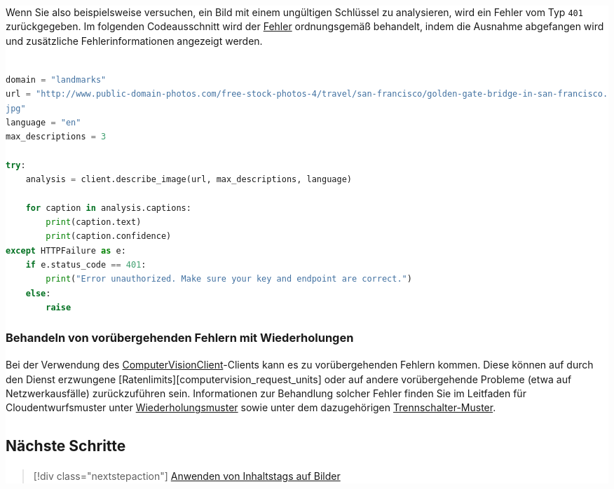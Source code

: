 Wenn Sie also beispielsweise versuchen, ein Bild mit einem ungültigen Schlüssel zu analysieren, wird ein Fehler vom Typ `401` zurückgegeben. Im folgenden Codeausschnitt wird der [Fehler][ref_httpfailure] ordnungsgemäß behandelt, indem die Ausnahme abgefangen wird und zusätzliche Fehlerinformationen angezeigt werden.

```Python

domain = "landmarks"
url = "http://www.public-domain-photos.com/free-stock-photos-4/travel/san-francisco/golden-gate-bridge-in-san-francisco.jpg"
language = "en"
max_descriptions = 3

try:
    analysis = client.describe_image(url, max_descriptions, language)

    for caption in analysis.captions:
        print(caption.text)
        print(caption.confidence)
except HTTPFailure as e:
    if e.status_code == 401:
        print("Error unauthorized. Make sure your key and endpoint are correct.")
    else:
        raise
```

### <a name="handle-transient-errors-with-retries"></a>Behandeln von vorübergehenden Fehlern mit Wiederholungen

Bei der Verwendung des [ComputerVisionClient][ref_computervisionclient]-Clients kann es zu vorübergehenden Fehlern kommen. Diese können auf durch den Dienst erzwungene [Ratenlimits][computervision_request_units] oder auf andere vorübergehende Probleme (etwa auf Netzwerkausfälle) zurückzuführen sein. Informationen zur Behandlung solcher Fehler finden Sie im Leitfaden für Cloudentwurfsmuster unter [Wiederholungsmuster][azure_pattern_retry] sowie unter dem dazugehörigen [Trennschalter-Muster][azure_pattern_circuit_breaker].

## <a name="next-steps"></a>Nächste Schritte

> [!div class="nextstepaction"]
> [Anwenden von Inhaltstags auf Bilder](../concept-tagging-images.md)


[pip]: https://pypi.org/project/pip/
[python]: https://www.python.org/downloads/

[azure_cli]: https://docs.microsoft.com/cli/azure/cognitiveservices/account?view=azure-cli-latest#az-cognitiveservices-account-create
[azure_pattern_circuit_breaker]: https://docs.microsoft.com/azure/architecture/patterns/circuit-breaker
[azure_pattern_retry]: https://docs.microsoft.com/azure/architecture/patterns/retry
[azure_portal]: https://portal.azure.com
[azure_sub]: https://azure.microsoft.com/free/

[cloud_shell]: https://docs.microsoft.com/azure/cloud-shell/overview

[venv]: https://docs.python.org/3/library/venv.html
[virtualenv]: https://virtualenv.pypa.io

[source_code]: https://github.com/Azure/azure-sdk-for-python/tree/master/azure-cognitiveservices-vision-computervision

[pypi_computervision]:https://pypi.org/project/azure-cognitiveservices-vision-computervision/
[pypi_pillow]:https://pypi.org/project/Pillow/

[ref_computervision_sdk]: https://docs.microsoft.com/python/api/azure-cognitiveservices-vision-computervision/azure.cognitiveservices.vision.computervision?view=azure-python
[ref_computervision_computervisionerrorexception]:https://docs.microsoft.com/python/api/azure-cognitiveservices-vision-computervision/azure.cognitiveservices.vision.computervision.models.computervisionerrorexception?view=azure-python
[ref_httpfailure]: https://docs.microsoft.com/python/api/msrest/msrest.exceptions.httpoperationerror?view=azure-python


[computervision_resource]: https://azure.microsoft.com/try/cognitive-services/?

[computervision_docs]: https://docs.microsoft.com/azure/cognitive-services/computer-vision/home


[ref_computervisionclient]: https://docs.microsoft.com/python/api/azure-cognitiveservices-vision-computervision/azure.cognitiveservices.vision.computervision.computervisionclient?view=azure-python
[ref_computervisionclient_analyze_image]: https://docs.microsoft.com/python/api/azure-cognitiveservices-vision-computervision/azure.cognitiveservices.vision.computervision.computervisionclient?view=azure-python